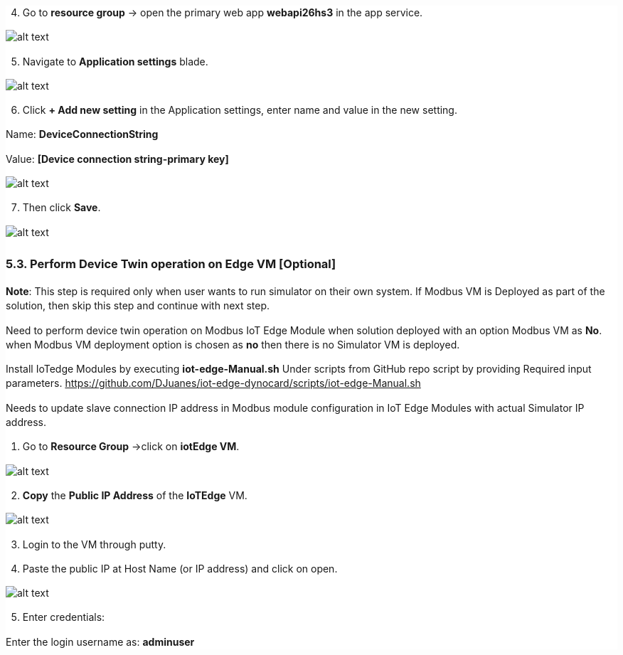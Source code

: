 4. Go to **resource group** -> open the primary web app **webapi26hs3** in the app service.

![alt text](https://github.com/DJuanes/iot-edge-dynocard/blob/master/images/50.png)

5. Navigate to **Application settings** blade.

![alt text](https://github.com/DJuanes/iot-edge-dynocard/blob/master/images/51.png)

6. Click **+ Add new setting** in the Application settings, enter name and value in the new setting.

Name: **DeviceConnectionString**

Value: **[Device connection string-primary key]**

![alt text](https://github.com/DJuanes/iot-edge-dynocard/blob/master/images/52.png)

7. Then click **Save**.

![alt text](https://github.com/DJuanes/iot-edge-dynocard/blob/master/images/53.png)

### 5.3. Perform Device Twin operation on Edge VM [Optional]

**Note**: This step is required only when user wants to run simulator on their own system. If Modbus VM is Deployed as part of the solution, then skip this step and continue with next step.

Need to perform device twin operation on Modbus IoT Edge Module when solution deployed with an option Modbus VM as **No**. when Modbus VM deployment option is chosen as **no** then there is no Simulator VM is deployed.

Install IoTedge Modules by executing **iot-edge-Manual.sh** Under scripts from GitHub repo script by providing Required input parameters.
https://github.com/DJuanes/iot-edge-dynocard/scripts/iot-edge-Manual.sh

Needs to update slave connection IP address in Modbus module configuration in IoT Edge Modules with actual Simulator IP address.


1. Go to **Resource Group** ->click on **iotEdge VM**.

![alt text](https://github.com/DJuanes/iot-edge-dynocard/blob/master/images/54.png)

2. **Copy** the **Public IP Address** of the **IoTEdge** VM.

![alt text](https://github.com/DJuanes/iot-edge-dynocard/blob/master/images/55.png)

3. Login to the VM through putty.

4. Paste the public IP at Host Name (or IP address) and click on open.

![alt text](https://github.com/DJuanes/iot-edge-dynocard/blob/master/images/56.png)

5. Enter credentials:

Enter the login username as: **adminuser**
